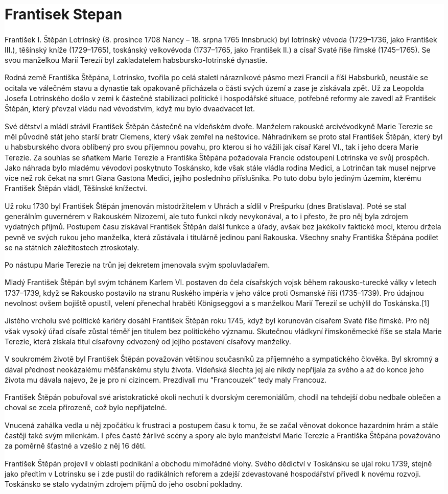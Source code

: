 # Frantisek Stepan

František I. Štěpán Lotrinský (8. prosince 1708 Nancy – 18. srpna 1765 Innsbruck) byl lotrinský vévoda (1729–1736, jako František III.), těšínský kníže (1729–1765), toskánský velkovévoda (1737–1765, jako František II.) a císař Svaté říše římské (1745–1765). Se svou manželkou Marií Terezií byl zakladatelem habsbursko-lotrinské dynastie.

Rodná země Františka Štěpána, Lotrinsko, tvořila po celá staletí nárazníkové pásmo mezi Francií a říší Habsburků, neustále se ocitala ve válečném stavu a dynastie tak opakovaně přicházela o části svých území a zase je získávala zpět. Už za Leopolda Josefa Lotrinského došlo v zemi k částečné stabilizaci politické i hospodářské situace, potřebné reformy ale zavedl až František Štěpán, který převzal vládu nad vévodstvím, když mu bylo dvaadvacet let.

Své dětství a mládí strávil František Štěpán částečně na vídeňském dvoře. Manželem rakouské arcivévodkyně Marie Terezie se měl původně stát jeho starší bratr Clemens, který však zemřel na neštovice. Náhradníkem se proto stal František Štěpán, který byl u habsburského dvora oblíbený pro svou příjemnou povahu, pro kterou si ho vážili jak císař Karel VI., tak i jeho dcera Marie Terezie. Za souhlas se sňatkem Marie Terezie a Františka Štěpána požadovala Francie odstoupení Lotrinska ve svůj prospěch. Jako náhrada bylo mladému vévodovi poskytnuto Toskánsko, kde však stále vládla rodina Medici, a Lotrinčan tak musel nejprve více než rok čekat na smrt Giana Gastona Medici, jejího posledního příslušníka. Po tuto dobu bylo jediným územím, kterému František Štěpán vládl, Těšínské knížectví.

Už roku 1730 byl František Štěpán jmenován místodržitelem v Uhrách a sídlil v Prešpurku (dnes Bratislava). Poté se stal generálním guvernérem v Rakouském Nizozemí, ale tuto funkci nikdy nevykonával, a to i přesto, že pro něj byla zdrojem vydatných příjmů. Postupem času získával František Štěpán další funkce a úřady, avšak bez jakékoliv faktické moci, kterou držela pevně ve svých rukou jeho manželka, která zůstávala i titulárně jedinou paní Rakouska. Všechny snahy Františka Štěpána podílet se na státních záležitostech ztroskotaly.

Po nástupu Marie Terezie na trůn jej dekretem jmenovala svým spoluvladařem. 

Mladý František Štěpán byl svým tchánem Karlem VI. postaven do čela císařských vojsk během rakousko-turecké války v letech 1737–1739, když se Rakousko postavilo na stranu Ruského impéria v jeho válce proti Osmanské říši (1735–1739). Pro údajnou nevolnost ovšem bojiště opustil, velení přenechal hraběti Königseggovi a s manželkou Marií Terezií se uchýlil do Toskánska.[1]

Jistého vrcholu své politické kariéry dosáhl František Štěpán roku 1745, když byl korunován císařem Svaté říše římské. Pro něj však vysoký úřad císaře zůstal téměř jen titulem bez politického významu. Skutečnou vládkyní římskoněmecké říše se stala Marie Terezie, která získala titul císařovny odvozený od jejího postavení císařovy manželky.
 
V soukromém životě byl František Štěpán považován většinou současníků za příjemného a sympatického člověka. Byl skromný a dával přednost neokázalému měšťanskému stylu života. Vídeňská šlechta jej ale nikdy nepřijala za svého a až do konce jeho života mu dávala najevo, že je pro ni cizincem. Prezdivali mu “Francouzek” tedy maly Francouz.

František Štěpán pobuřoval své aristokratické okolí nechutí k dvorským ceremoniálům, chodil na tehdejší dobu nedbale oblečen a choval se zcela přirozeně, což bylo nepřijatelné. 

Vnucená zahálka vedla u něj zpočátku k frustraci a postupem času k tomu, že se začal věnovat dokonce hazardním hrám a stále častěji také svým milenkám. I přes časté žárlivé scény a spory ale bylo manželství Marie Terezie a Františka Štěpána považováno za poměrně šťastné a vzešlo z něj 16 dětí.

František Štěpán projevil v oblasti podnikání a obchodu mimořádné vlohy. Svého dědictví v Toskánsku se ujal roku 1739, stejně jako předtím v Lotrinsku se i zde pustil do radikálních reforem a zdejší zdevastované hospodářství přivedl k novému rozvoji. Toskánsko se stalo vydatným zdrojem příjmů do jeho osobní pokladny.
